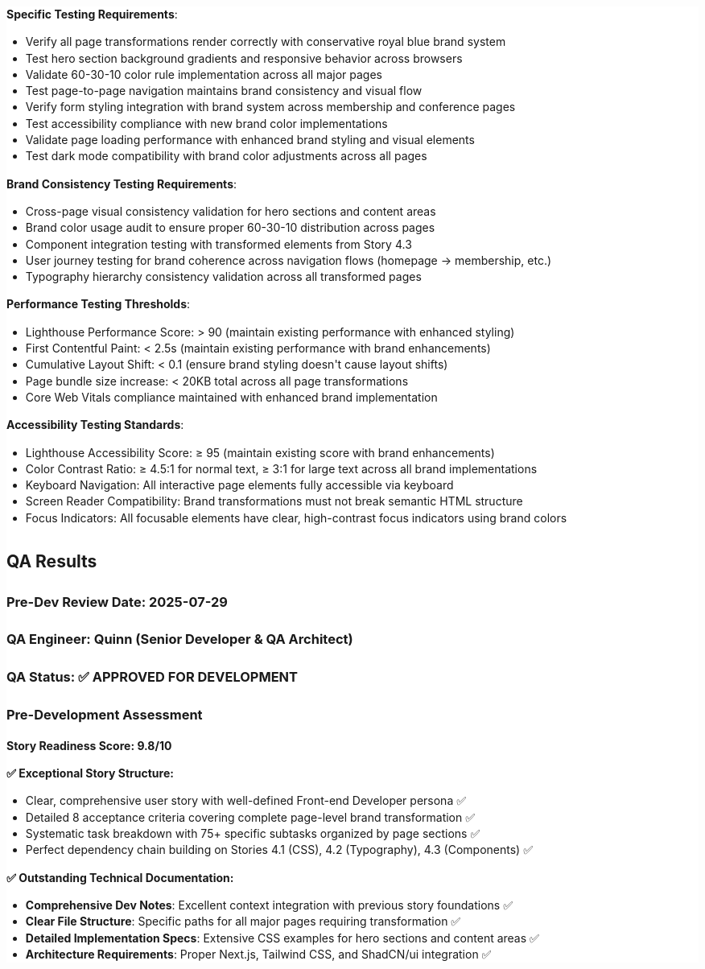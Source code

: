 **Specific Testing Requirements**:
- Verify all page transformations render correctly with conservative royal blue brand system
- Test hero section background gradients and responsive behavior across browsers
- Validate 60-30-10 color rule implementation across all major pages
- Test page-to-page navigation maintains brand consistency and visual flow
- Verify form styling integration with brand system across membership and conference pages
- Test accessibility compliance with new brand color implementations
- Validate page loading performance with enhanced brand styling and visual elements
- Test dark mode compatibility with brand color adjustments across all pages

**Brand Consistency Testing Requirements**:
- Cross-page visual consistency validation for hero sections and content areas
- Brand color usage audit to ensure proper 60-30-10 distribution across pages
- Component integration testing with transformed elements from Story 4.3
- User journey testing for brand coherence across navigation flows (homepage → membership, etc.)
- Typography hierarchy consistency validation across all transformed pages

**Performance Testing Thresholds**:
- Lighthouse Performance Score: > 90 (maintain existing performance with enhanced styling)
- First Contentful Paint: < 2.5s (maintain existing performance with brand enhancements)
- Cumulative Layout Shift: < 0.1 (ensure brand styling doesn't cause layout shifts)
- Page bundle size increase: < 20KB total across all page transformations
- Core Web Vitals compliance maintained with enhanced brand implementation

**Accessibility Testing Standards**:
- Lighthouse Accessibility Score: ≥ 95 (maintain existing score with brand enhancements)
- Color Contrast Ratio: ≥ 4.5:1 for normal text, ≥ 3:1 for large text across all brand implementations
- Keyboard Navigation: All interactive page elements fully accessible via keyboard
- Screen Reader Compatibility: Brand transformations must not break semantic HTML structure
- Focus Indicators: All focusable elements have clear, high-contrast focus indicators using brand colors

## QA Results

### Pre-Dev Review Date: 2025-07-29
### QA Engineer: Quinn (Senior Developer & QA Architect)
### QA Status: ✅ **APPROVED FOR DEVELOPMENT**

### Pre-Development Assessment

**Story Readiness Score: 9.8/10**

**✅ Exceptional Story Structure:**
- Clear, comprehensive user story with well-defined Front-end Developer persona ✅
- Detailed 8 acceptance criteria covering complete page-level brand transformation ✅
- Systematic task breakdown with 75+ specific subtasks organized by page sections ✅
- Perfect dependency chain building on Stories 4.1 (CSS), 4.2 (Typography), 4.3 (Components) ✅

**✅ Outstanding Technical Documentation:**
- **Comprehensive Dev Notes**: Excellent context integration with previous story foundations ✅
- **Clear File Structure**: Specific paths for all major pages requiring transformation ✅
- **Detailed Implementation Specs**: Extensive CSS examples for hero sections and content areas ✅
- **Architecture Requirements**: Proper Next.js, Tailwind CSS, and ShadCN/ui integration ✅
